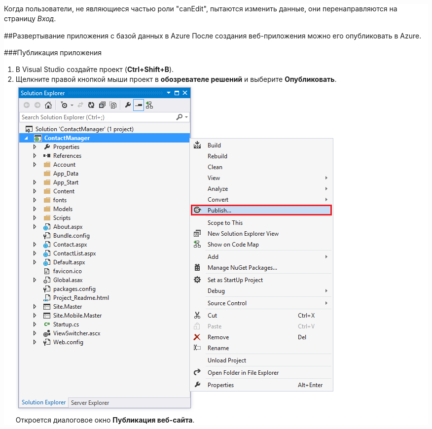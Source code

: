Когда пользователи, не являющиеся частью роли "canEdit", пытаются изменить данные, они перенаправляются на страницу *Вход*.

##Развертывание приложения с базой данных в Azure 
После создания веб-приложения можно его опубликовать в Azure.

###Публикация приложения 
1. В Visual Studio создайте проект (**Ctrl+Shift+B**).
2. Щелкните правой кнопкой мыши проект в **обозревателе решений** и выберите **Опубликовать**.  
	![Пункт меню "Опубликовать"](./media/web-sites-dotnet-deploy-aspnet-webforms-app-membership-oauth-sql-database/SecureWebForms22.png)  
	Откроется диалоговое окно **Публикация веб-сайта**.  